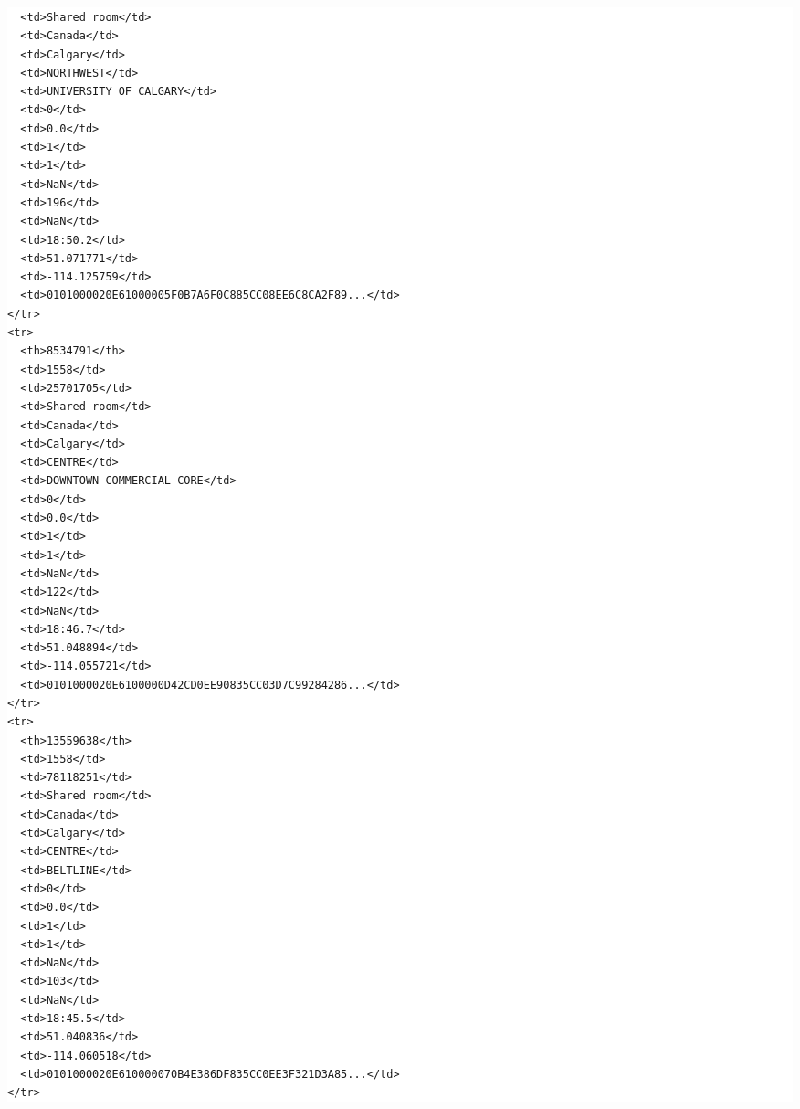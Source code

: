      <td>Shared room</td>
      <td>Canada</td>
      <td>Calgary</td>
      <td>NORTHWEST</td>
      <td>UNIVERSITY OF CALGARY</td>
      <td>0</td>
      <td>0.0</td>
      <td>1</td>
      <td>1</td>
      <td>NaN</td>
      <td>196</td>
      <td>NaN</td>
      <td>18:50.2</td>
      <td>51.071771</td>
      <td>-114.125759</td>
      <td>0101000020E61000005F0B7A6F0C885CC08EE6C8CA2F89...</td>
    </tr>
    <tr>
      <th>8534791</th>
      <td>1558</td>
      <td>25701705</td>
      <td>Shared room</td>
      <td>Canada</td>
      <td>Calgary</td>
      <td>CENTRE</td>
      <td>DOWNTOWN COMMERCIAL CORE</td>
      <td>0</td>
      <td>0.0</td>
      <td>1</td>
      <td>1</td>
      <td>NaN</td>
      <td>122</td>
      <td>NaN</td>
      <td>18:46.7</td>
      <td>51.048894</td>
      <td>-114.055721</td>
      <td>0101000020E6100000D42CD0EE90835CC03D7C99284286...</td>
    </tr>
    <tr>
      <th>13559638</th>
      <td>1558</td>
      <td>78118251</td>
      <td>Shared room</td>
      <td>Canada</td>
      <td>Calgary</td>
      <td>CENTRE</td>
      <td>BELTLINE</td>
      <td>0</td>
      <td>0.0</td>
      <td>1</td>
      <td>1</td>
      <td>NaN</td>
      <td>103</td>
      <td>NaN</td>
      <td>18:45.5</td>
      <td>51.040836</td>
      <td>-114.060518</td>
      <td>0101000020E610000070B4E386DF835CC0EE3F321D3A85...</td>
    </tr>
  </tbody>
</table>
</div>
